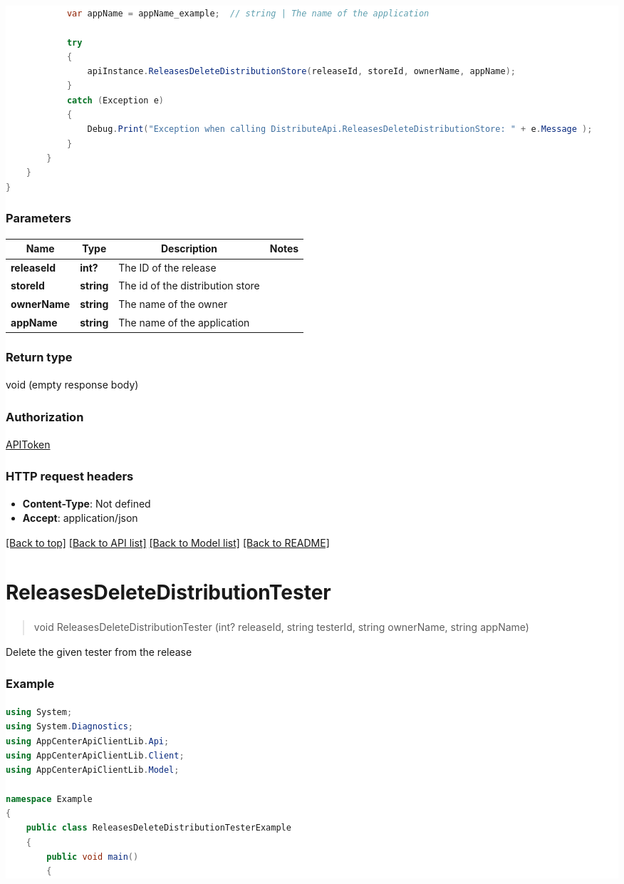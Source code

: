```csharp
            var appName = appName_example;  // string | The name of the application

            try
            {
                apiInstance.ReleasesDeleteDistributionStore(releaseId, storeId, ownerName, appName);
            }
            catch (Exception e)
            {
                Debug.Print("Exception when calling DistributeApi.ReleasesDeleteDistributionStore: " + e.Message );
            }
        }
    }
}
```

### Parameters

Name | Type | Description  | Notes
------------- | ------------- | ------------- | -------------
 **releaseId** | **int?**| The ID of the release | 
 **storeId** | **string**| The id of the distribution store | 
 **ownerName** | **string**| The name of the owner | 
 **appName** | **string**| The name of the application | 

### Return type

void (empty response body)

### Authorization

[APIToken](../README.md#APIToken)

### HTTP request headers

 - **Content-Type**: Not defined
 - **Accept**: application/json

[[Back to top]](#) [[Back to API list]](../README.md#documentation-for-api-endpoints) [[Back to Model list]](../README.md#documentation-for-models) [[Back to README]](../README.md)
<a name="releasesdeletedistributiontester"></a>
# **ReleasesDeleteDistributionTester**
> void ReleasesDeleteDistributionTester (int? releaseId, string testerId, string ownerName, string appName)



Delete the given tester from the release

### Example
```csharp
using System;
using System.Diagnostics;
using AppCenterApiClientLib.Api;
using AppCenterApiClientLib.Client;
using AppCenterApiClientLib.Model;

namespace Example
{
    public class ReleasesDeleteDistributionTesterExample
    {
        public void main()
        {
```